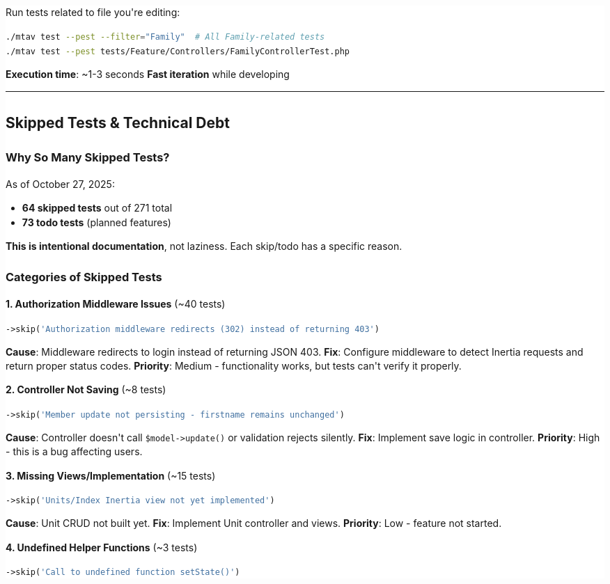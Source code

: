 Run tests related to file you're editing:

```bash
./mtav test --pest --filter="Family"  # All Family-related tests
./mtav test --pest tests/Feature/Controllers/FamilyControllerTest.php
```

**Execution time**: ~1-3 seconds
**Fast iteration** while developing

---

## Skipped Tests & Technical Debt

### Why So Many Skipped Tests?

As of October 27, 2025:

- **64 skipped tests** out of 271 total
- **73 todo tests** (planned features)

**This is intentional documentation**, not laziness. Each skip/todo has a specific reason.

### Categories of Skipped Tests

**1. Authorization Middleware Issues** (~40 tests)

```php
->skip('Authorization middleware redirects (302) instead of returning 403')
```

**Cause**: Middleware redirects to login instead of returning JSON 403.
**Fix**: Configure middleware to detect Inertia requests and return proper status codes.
**Priority**: Medium - functionality works, but tests can't verify it properly.

**2. Controller Not Saving** (~8 tests)

```php
->skip('Member update not persisting - firstname remains unchanged')
```

**Cause**: Controller doesn't call `$model->update()` or validation rejects silently.
**Fix**: Implement save logic in controller.
**Priority**: High - this is a bug affecting users.

**3. Missing Views/Implementation** (~15 tests)

```php
->skip('Units/Index Inertia view not yet implemented')
```

**Cause**: Unit CRUD not built yet.
**Fix**: Implement Unit controller and views.
**Priority**: Low - feature not started.

**4. Undefined Helper Functions** (~3 tests)

```php
->skip('Call to undefined function setState()')
```

